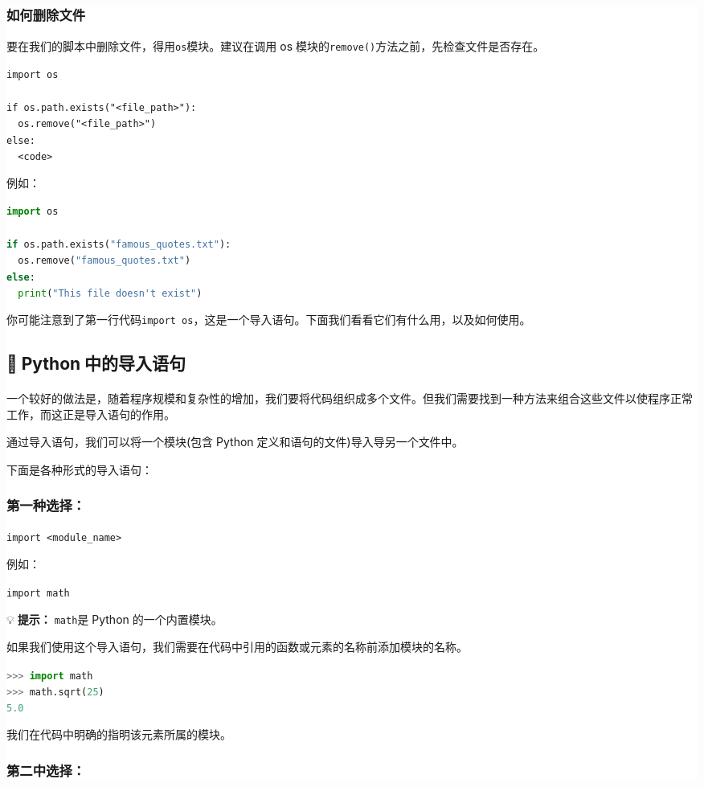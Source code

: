### 如何删除文件

要在我们的脚本中删除文件，得用`os`模块。建议在调用 os 模块的`remove()`方法之前，先检查文件是否存在。

```import
import os

if os.path.exists("<file_path>"):
  os.remove("<file_path>")
else:
  <code>
```

例如：

```python
import os

if os.path.exists("famous_quotes.txt"):
  os.remove("famous_quotes.txt")
else:
  print("This file doesn't exist")
```

你可能注意到了第一行代码`import os`，这是一个导入语句。下面我们看看它们有什么用，以及如何使用。

## 🔸 Python 中的导入语句

一个较好的做法是，随着程序规模和复杂性的增加，我们要将代码组织成多个文件。但我们需要找到一种方法来组合这些文件以使程序正常工作，而这正是导入语句的作用。

通过导入语句，我们可以将一个模块(包含 Python 定义和语句的文件)导入导另一个文件中。

下面是各种形式的导入语句：

### 第一种选择：

```
import <module_name>
```

例如：

```
import math
```

💡 **提示：** `math`是 Python 的一个内置模块。

如果我们使用这个导入语句，我们需要在代码中引用的函数或元素的名称前添加模块的名称。

```python
>>> import math
>>> math.sqrt(25)
5.0
```

我们在代码中明确的指明该元素所属的模块。

### 第二中选择：
